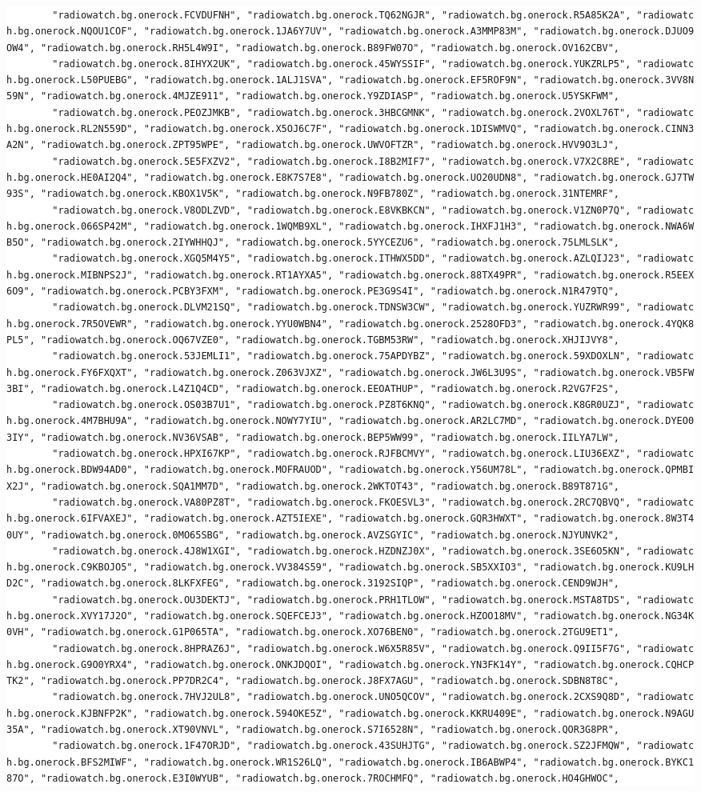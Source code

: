            "radiowatch.bg.onerock.FCVDUFNH", "radiowatch.bg.onerock.TQ62NGJR", "radiowatch.bg.onerock.R5A85K2A", "radiowatch.bg.onerock.NQOU1COF", "radiowatch.bg.onerock.1JA6Y7UV", "radiowatch.bg.onerock.A3MMP83M", "radiowatch.bg.onerock.DJUO9OW4", "radiowatch.bg.onerock.RH5L4W9I", "radiowatch.bg.onerock.B89FW07O", "radiowatch.bg.onerock.OV162CBV", 
            "radiowatch.bg.onerock.8IHYX2UK", "radiowatch.bg.onerock.45WYSSIF", "radiowatch.bg.onerock.YUKZRLP5", "radiowatch.bg.onerock.L50PUEBG", "radiowatch.bg.onerock.1ALJ1SVA", "radiowatch.bg.onerock.EF5ROF9N", "radiowatch.bg.onerock.3VV8N59N", "radiowatch.bg.onerock.4MJZE911", "radiowatch.bg.onerock.Y9ZDIASP", "radiowatch.bg.onerock.U5YSKFWM", 
            "radiowatch.bg.onerock.PEOZJMKB", "radiowatch.bg.onerock.3HBCGMNK", "radiowatch.bg.onerock.2VOXL76T", "radiowatch.bg.onerock.RL2N559D", "radiowatch.bg.onerock.X5OJ6C7F", "radiowatch.bg.onerock.1DISWMVQ", "radiowatch.bg.onerock.CINN3A2N", "radiowatch.bg.onerock.ZPT95WPE", "radiowatch.bg.onerock.UWVOFTZR", "radiowatch.bg.onerock.HVV9O3LJ", 
            "radiowatch.bg.onerock.5E5FXZV2", "radiowatch.bg.onerock.I8B2MIF7", "radiowatch.bg.onerock.V7X2C8RE", "radiowatch.bg.onerock.HE0AI2Q4", "radiowatch.bg.onerock.E8K7S7E8", "radiowatch.bg.onerock.UO20UDN8", "radiowatch.bg.onerock.GJ7TW93S", "radiowatch.bg.onerock.KBOX1V5K", "radiowatch.bg.onerock.N9FB780Z", "radiowatch.bg.onerock.31NTEMRF", 
            "radiowatch.bg.onerock.V8ODLZVD", "radiowatch.bg.onerock.E8VKBKCN", "radiowatch.bg.onerock.V1ZN0P7Q", "radiowatch.bg.onerock.066SP42M", "radiowatch.bg.onerock.1WQMB9XL", "radiowatch.bg.onerock.IHXFJ1H3", "radiowatch.bg.onerock.NWA6WB5O", "radiowatch.bg.onerock.2IYWHHQJ", "radiowatch.bg.onerock.5YYCEZU6", "radiowatch.bg.onerock.75LMLSLK", 
            "radiowatch.bg.onerock.XGQ5M4Y5", "radiowatch.bg.onerock.ITHWX5DD", "radiowatch.bg.onerock.AZLQIJ23", "radiowatch.bg.onerock.MIBNPS2J", "radiowatch.bg.onerock.RT1AYXA5", "radiowatch.bg.onerock.88TX49PR", "radiowatch.bg.onerock.R5EEX6O9", "radiowatch.bg.onerock.PCBY3FXM", "radiowatch.bg.onerock.PE3G9S4I", "radiowatch.bg.onerock.N1R479TQ", 
            "radiowatch.bg.onerock.DLVM21SQ", "radiowatch.bg.onerock.TDNSW3CW", "radiowatch.bg.onerock.YUZRWR99", "radiowatch.bg.onerock.7R5OVEWR", "radiowatch.bg.onerock.YYU0WBN4", "radiowatch.bg.onerock.2528OFD3", "radiowatch.bg.onerock.4YQK8PL5", "radiowatch.bg.onerock.OQ67VZE0", "radiowatch.bg.onerock.TGBM53RW", "radiowatch.bg.onerock.XHJIJVY8", 
            "radiowatch.bg.onerock.53JEMLI1", "radiowatch.bg.onerock.75APDYBZ", "radiowatch.bg.onerock.59XDOXLN", "radiowatch.bg.onerock.FY6FXQXT", "radiowatch.bg.onerock.Z063VJXZ", "radiowatch.bg.onerock.JW6L3U9S", "radiowatch.bg.onerock.VB5FW3BI", "radiowatch.bg.onerock.L4Z1Q4CD", "radiowatch.bg.onerock.EEOATHUP", "radiowatch.bg.onerock.R2VG7F2S", 
            "radiowatch.bg.onerock.OS03B7U1", "radiowatch.bg.onerock.PZ8T6KNQ", "radiowatch.bg.onerock.K8GR0UZJ", "radiowatch.bg.onerock.4M7BHU9A", "radiowatch.bg.onerock.NOWY7YIU", "radiowatch.bg.onerock.AR2LC7MD", "radiowatch.bg.onerock.DYEO03IY", "radiowatch.bg.onerock.NV36VSAB", "radiowatch.bg.onerock.BEP5WW99", "radiowatch.bg.onerock.IILYA7LW", 
            "radiowatch.bg.onerock.HPXI67KP", "radiowatch.bg.onerock.RJFBCMVY", "radiowatch.bg.onerock.LIU36EXZ", "radiowatch.bg.onerock.BDW94AD0", "radiowatch.bg.onerock.MOFRAUOD", "radiowatch.bg.onerock.Y56UM78L", "radiowatch.bg.onerock.QPMBIX2J", "radiowatch.bg.onerock.SQA1MM7D", "radiowatch.bg.onerock.2WKTOT43", "radiowatch.bg.onerock.B89T871G", 
            "radiowatch.bg.onerock.VA80PZ8T", "radiowatch.bg.onerock.FKOESVL3", "radiowatch.bg.onerock.2RC7QBVQ", "radiowatch.bg.onerock.6IFVAXEJ", "radiowatch.bg.onerock.AZT5IEXE", "radiowatch.bg.onerock.GQR3HWXT", "radiowatch.bg.onerock.8W3T40UY", "radiowatch.bg.onerock.0MO65SBG", "radiowatch.bg.onerock.AVZSGYIC", "radiowatch.bg.onerock.NJYUNVK2", 
            "radiowatch.bg.onerock.4J8W1XGI", "radiowatch.bg.onerock.HZDNZJ0X", "radiowatch.bg.onerock.3SE6O5KN", "radiowatch.bg.onerock.C9KBOJO5", "radiowatch.bg.onerock.VV384S59", "radiowatch.bg.onerock.SB5XXIO3", "radiowatch.bg.onerock.KU9LHD2C", "radiowatch.bg.onerock.8LKFXFEG", "radiowatch.bg.onerock.3192SIQP", "radiowatch.bg.onerock.CEND9WJH", 
            "radiowatch.bg.onerock.OU3DEKTJ", "radiowatch.bg.onerock.PRH1TLOW", "radiowatch.bg.onerock.MSTA8TDS", "radiowatch.bg.onerock.XVY17J2O", "radiowatch.bg.onerock.SQEFCEJ3", "radiowatch.bg.onerock.HZOO18MV", "radiowatch.bg.onerock.NG34K0VH", "radiowatch.bg.onerock.G1P065TA", "radiowatch.bg.onerock.XO76BEN0", "radiowatch.bg.onerock.2TGU9ET1", 
            "radiowatch.bg.onerock.8HPRAZ6J", "radiowatch.bg.onerock.W6X5R85V", "radiowatch.bg.onerock.Q9II5F7G", "radiowatch.bg.onerock.G9O0YRX4", "radiowatch.bg.onerock.ONKJDQOI", "radiowatch.bg.onerock.YN3FK14Y", "radiowatch.bg.onerock.CQHCPTK2", "radiowatch.bg.onerock.PP7DR2C4", "radiowatch.bg.onerock.J8FX7AGU", "radiowatch.bg.onerock.SDBN8T8C", 
            "radiowatch.bg.onerock.7HVJ2UL8", "radiowatch.bg.onerock.UNO5QCOV", "radiowatch.bg.onerock.2CXS9Q8D", "radiowatch.bg.onerock.KJBNFP2K", "radiowatch.bg.onerock.594OKE5Z", "radiowatch.bg.onerock.KKRU409E", "radiowatch.bg.onerock.N9AGU35A", "radiowatch.bg.onerock.XT90VNVL", "radiowatch.bg.onerock.S7I6528N", "radiowatch.bg.onerock.QOR3G8PR", 
            "radiowatch.bg.onerock.1F47ORJD", "radiowatch.bg.onerock.43SUHJTG", "radiowatch.bg.onerock.SZ2JFMQW", "radiowatch.bg.onerock.BFS2MIWF", "radiowatch.bg.onerock.WR1S26LQ", "radiowatch.bg.onerock.IB6ABWP4", "radiowatch.bg.onerock.BYKC187O", "radiowatch.bg.onerock.E3I0WYUB", "radiowatch.bg.onerock.7ROCHMFQ", "radiowatch.bg.onerock.HO4GHWOC", 